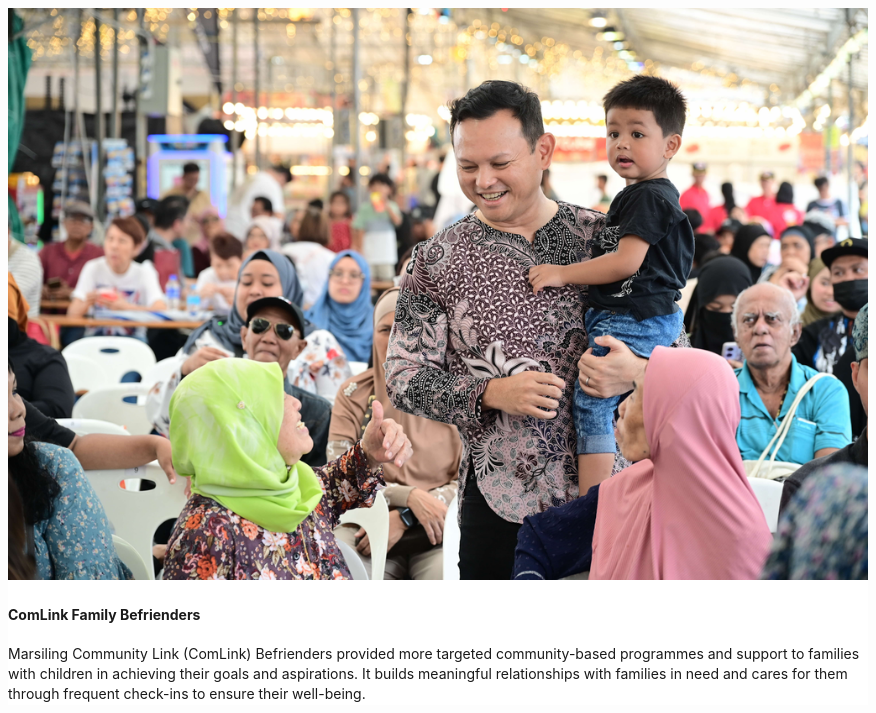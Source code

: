 <img style="width: 100%" height="auto" width="100%" alt="" src="/images/2024 Events/Bazaria Launch/IMG_3727.jpg">
</div>
</td>
<th rowspan="1" colspan="1">
<h4><strong>ComLink Family Befrienders</strong></h4>
<p></p>
<p>Marsiling Community Link (ComLink) Befrienders provided more targeted
community-based programmes and support to families with children in achieving
their goals and aspirations. It builds meaningful relationships with families
in need and cares for them through frequent check-ins to ensure their well-being.</p>
</th>
</tr>
<tr>
<td rowspan="1" colspan="1">
<p></p>
<div class="isomer-image-wrapper">